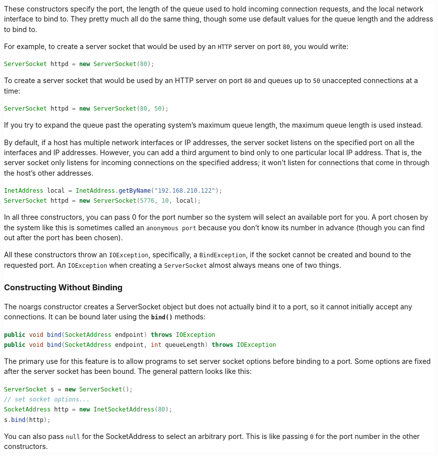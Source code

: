 These constructors specify the port, the length of the queue used to hold incoming connection requests, and the local network interface to bind to. They pretty much all do the same thing, though some use default values for the queue length and the address to bind to.

For example, to create a server socket that would be used by an ``HTTP`` server on port ``80``, you would write:

```Java
ServerSocket httpd = new ServerSocket(80);
```
To create a server socket that would be used by an HTTP server on port ``80`` and queues up to ``50`` unaccepted connections at a time:

```Java
ServerSocket httpd = new ServerSocket(80, 50);
```

If you try to expand the queue past the operating system’s maximum queue length, the maximum queue length is used instead.

By default, if a host has multiple network interfaces or IP addresses, the server socket listens on the specified port on all the interfaces and IP addresses. However, you can add a third argument to bind only to one particular local IP address. That is, the server socket only listens for incoming connections on the specified address; it won’t listen for connections that come in through the host’s other addresses.

```Java
InetAddress local = InetAddress.getByName("192.168.210.122");
ServerSocket httpd = new ServerSocket(5776, 10, local);
```

In all three constructors, you can pass 0 for the port number so the system will select an available port for you. A port chosen by the system like this is sometimes called an ``anonymous port`` because you don’t know its number in advance (though you can find out after the port has been chosen). 

All these constructors throw an ``IOException``, specifically, a ``BindException``, if the socket cannot be created and bound to the requested port. An ``IOException`` when creating a ``ServerSocket`` almost always means one of two things.

### **Constructing Without Binding**

The noargs constructor creates a ServerSocket object but does not actually bind it to a port, so it cannot initially accept any connections. It can be bound later using the **``bind()``** methods:

```Java
public void bind(SocketAddress endpoint) throws IOException
public void bind(SocketAddress endpoint, int queueLength) throws IOException
```

The primary use for this feature is to allow programs to set server socket options before binding to a port. Some options are fixed after the server socket has been bound. The general pattern looks like this:

```Java
ServerSocket s = new ServerSocket();
// set socket options...
SocketAddress http = new InetSocketAddress(80);
s.bind(http);
```
You can also pass ``null`` for the SocketAddress to select an arbitrary port. This is like passing ``0`` for the port number in the other constructors.
